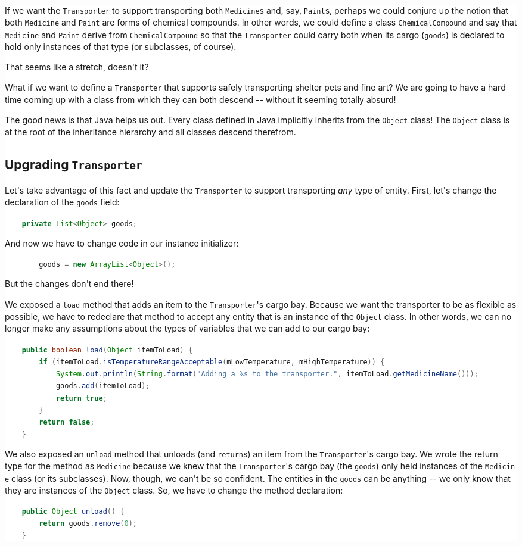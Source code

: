 If we want the `Transporter` to support transporting both `Medicine`s and, say, `Paint`s, perhaps we could conjure up the notion that both `Medicine` and `Paint` are forms of chemical compounds. In other words, we could define a class `ChemicalCompound` and say that `Medicine` and `Paint` derive from `ChemicalCompound` so that the `Transporter` could carry both when its cargo (`goods`) is declared to hold only instances of that type (or subclasses, of course).

That seems like a stretch, doesn't it?

What if we want to define a `Transporter` that supports safely transporting shelter pets and fine art? We are going to have a hard time coming up with a class from which they can both descend -- without it seeming totally absurd!

The good news is that Java helps us out. Every class defined in Java implicitly inherits from the `Object` class! The `Object` class is at the root of the inheritance hierarchy and all classes descend therefrom.

## Upgrading `Transporter`

Let's take advantage of this fact and update the `Transporter` to support transporting _any_ type of entity. First, let's change the declaration of the `goods` field:

```Java
    private List<Object> goods;
```

And now we have to change code in our instance initializer:
```Java
        goods = new ArrayList<Object>();
```

But the changes don't end there!

We exposed a `load` method that adds an item to the `Transporter`'s cargo bay. Because we want the transporter to be as flexible as possible, we have to redeclare that method to accept any entity that is an instance of the `Object` class. In other words, we can no longer make any assumptions about the types of variables that we can add to our cargo bay:

```Java
    public boolean load(Object itemToLoad) {
        if (itemToLoad.isTemperatureRangeAcceptable(mLowTemperature, mHighTemperature)) {
            System.out.println(String.format("Adding a %s to the transporter.", itemToLoad.getMedicineName()));
            goods.add(itemToLoad);
            return true;
        }
        return false;
    }
```

We also exposed an `unload` method that unloads (and `return`s) an item from the `Transporter`'s cargo bay. We wrote the return type for the method as `Medicine` because we knew that the `Transporter`'s cargo bay (the `goods`) only held instances of the `Medicine` class (or its subclasses). Now, though, we can't be so confident. The entities in the `goods` can be anything -- we only know that they are instances of the `Object` class. So, we have to change the method declaration:

```Java
    public Object unload() {
        return goods.remove(0);
    }
```
